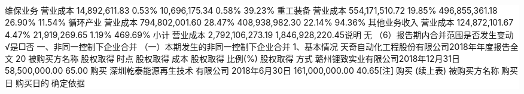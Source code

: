 维保业务
营业成本
14,892,611.83
0.53%
10,696,175.34
0.58%
39.23%
重工装备
营业成本
554,171,510.72
19.85%
496,855,361.18
26.90%
11.54%
循环产业
营业成本
794,802,001.60
28.47%
408,938,982.30
22.14%
94.36%
其他业务收入
营业成本
124,872,101.67
4.47%
21,919,269.65
1.19%
469.69%
小计
营业成本
2,792,106,273.19
1,846,928,220.45说明
无
（6）报告期内合并范围是否发生变动
√是□否
一、非同一控制下企业合并
（一）本期发生的非同一控制下企业合并
1、基本情况
天奇自动化工程股份有限公司2018年年度报告全文
20
被购买方名称
股权取得
时点
股权取得
成本
股权取得
比例(%)
股权取得
方式
赣州锂致实业有限公司2018年12月31日
58,500,000.00
65.00
购买
深圳乾泰能源再生技术
有限公司
2018年6月30日
161,000,000.00
40.65[注]
购买
(续上表)
被购买方名称
购买日
购买日的
确定依据